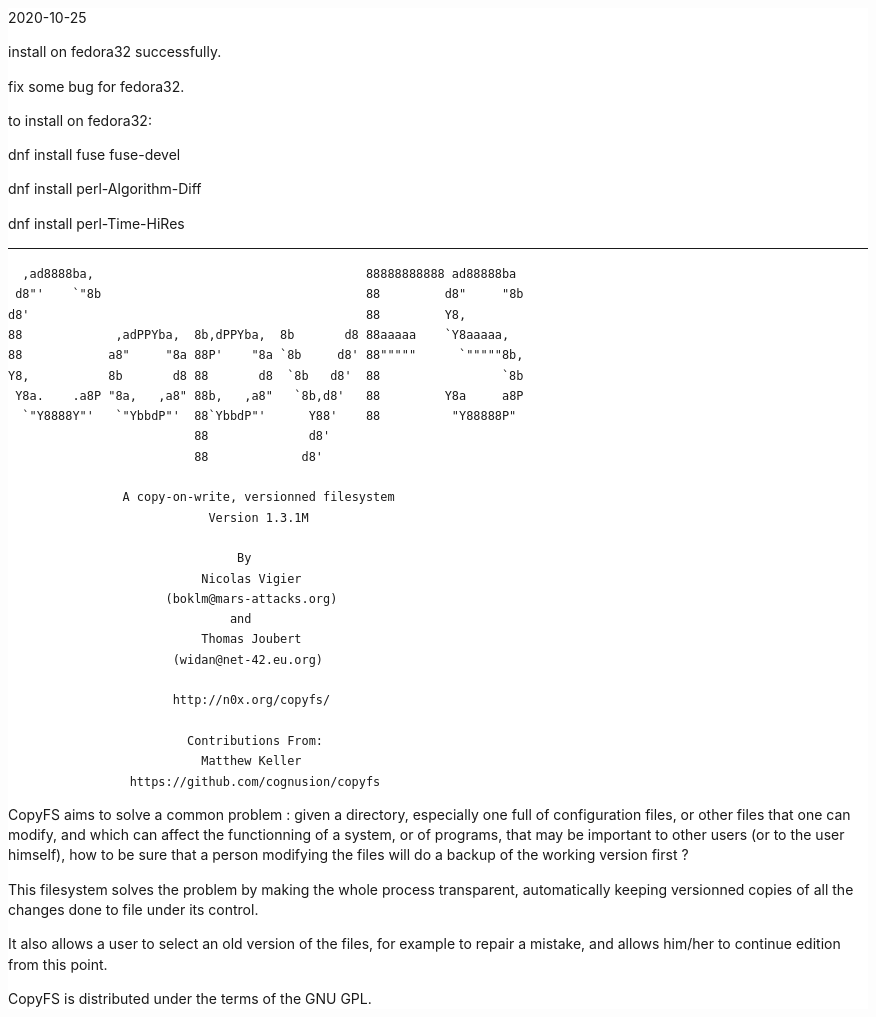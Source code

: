 2020-10-25 

install on fedora32 successfully.

fix some bug for fedora32.

to install on fedora32:

dnf install fuse fuse-devel

dnf install perl-Algorithm-Diff

dnf install perl-Time-HiRes


-------------------------------------------------------------------------


      ,ad8888ba,                                      88888888888 ad88888ba
     d8"'    `"8b                                     88         d8"     "8b
    d8'                                               88         Y8,
    88             ,adPPYba,  8b,dPPYba,  8b       d8 88aaaaa    `Y8aaaaa,
    88            a8"     "8a 88P'    "8a `8b     d8' 88"""""      `"""""8b,
    Y8,           8b       d8 88       d8  `8b   d8'  88                 `8b
     Y8a.    .a8P "8a,   ,a8" 88b,   ,a8"   `8b,d8'   88         Y8a     a8P
      `"Y8888Y"'   `"YbbdP"'  88`YbbdP"'      Y88'    88          "Y88888P"
                              88              d8'
                              88             d8'     	       

                    A copy-on-write, versionned filesystem
                                Version 1.3.1M

                                    By
                               Nicolas Vigier
                          (boklm@mars-attacks.org)
                                   and
                               Thomas Joubert
                           (widan@net-42.eu.org)

                           http://n0x.org/copyfs/

                             Contributions From:
                               Matthew Keller
                     https://github.com/cognusion/copyfs

CopyFS aims to solve a common problem : given a directory, especially one
full of configuration files, or other files that one can modify, and which
can affect the functionning of a system, or of programs, that may be important
to other users (or to the user himself), how to be sure that a person
modifying the files will do a backup of the working version first ?

This filesystem solves the problem by making the whole process transparent,
automatically keeping versionned copies of all the changes done to file under
its control.

It also allows a user to select an old version of the files, for example to
repair a mistake, and allows him/her to continue edition from this point.

CopyFS is distributed under the terms of the GNU GPL.
